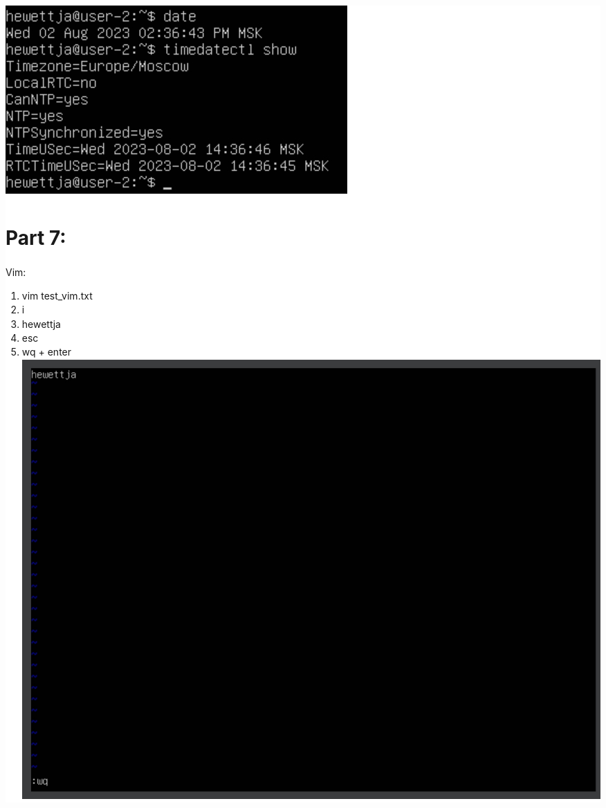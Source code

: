 ![Part6](Part6.jpg) <br>
# Part 7:
Vim: 
1) vim test_vim.txt
2) i
3) hewettja
4) esc
5) wq + enter <br>
![Part7](Part7.jpg) <br>
